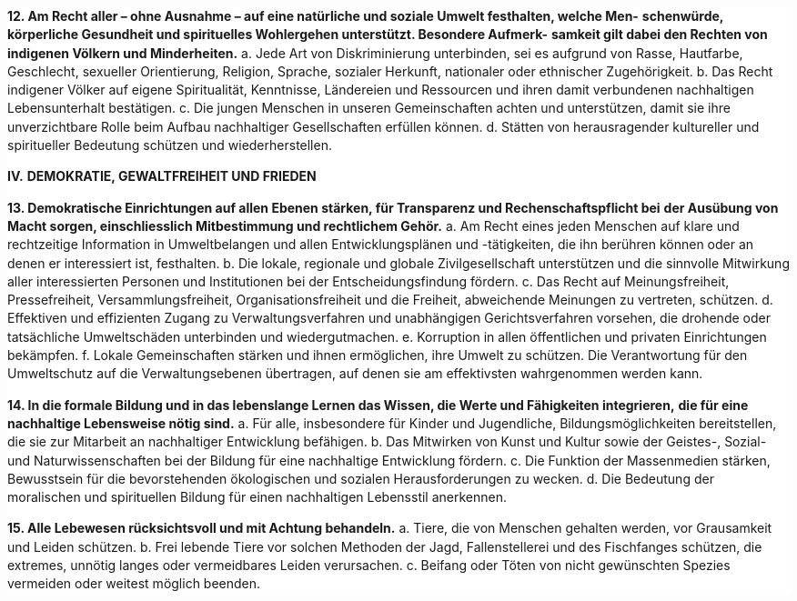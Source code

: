 **12. Am Recht aller – ohne Ausnahme – auf eine natürliche und soziale Umwelt festhalten, welche Men-**
**schenwürde, körperliche Gesundheit und spirituelles Wohlergehen unterstützt. Besondere Aufmerk-**
**samkeit gilt dabei den Rechten von indigenen Völkern und Minderheiten.**
a. Jede Art von Diskriminierung unterbinden, sei es aufgrund von Rasse, Hautfarbe, Geschlecht, sexueller
Orientierung, Religion, Sprache, sozialer Herkunft, nationaler oder ethnischer Zugehörigkeit.
b. Das Recht indigener Völker auf eigene Spiritualität, Kenntnisse, Ländereien und Ressourcen und ihren damit
verbundenen nachhaltigen Lebensunterhalt bestätigen.
c. Die jungen Menschen in unseren Gemeinschaften achten und unterstützen, damit sie ihre unverzichtbare
Rolle beim Aufbau nachhaltiger Gesellschaften erfüllen können.
d. Stätten von herausragender kultureller und spiritueller Bedeutung schützen und wiederherstellen.

**IV.** **DEMOKRATIE, GEWALTFREIHEIT UND FRIEDEN**

**13. Demokratische Einrichtungen auf allen Ebenen stärken, für Transparenz und Rechenschaftspflicht bei**
**der Ausübung von Macht sorgen, einschliesslich Mitbestimmung und rechtlichem Gehör.**
a. Am Recht eines jeden Menschen auf klare und rechtzeitige Information in Umweltbelangen und allen Entwicklungsplänen und -tätigkeiten, die ihn berühren können oder an denen er interessiert ist, festhalten.
b. Die lokale, regionale und globale Zivilgesellschaft unterstützen und die sinnvolle Mitwirkung aller interessierten Personen und Institutionen bei der Entscheidungsfindung fördern.
c. Das Recht auf Meinungsfreiheit, Pressefreiheit, Versammlungsfreiheit, Organisationsfreiheit und die Freiheit,
abweichende Meinungen zu vertreten, schützen.
d. Effektiven und effizienten Zugang zu Verwaltungsverfahren und unabhängigen Gerichtsverfahren vorsehen, die drohende oder tatsächliche Umweltschäden unterbinden und wiedergutmachen.
e. Korruption in allen öffentlichen und privaten Einrichtungen bekämpfen.
f. Lokale Gemeinschaften stärken und ihnen ermöglichen, ihre Umwelt zu schützen. Die Verantwortung für den
Umweltschutz auf die Verwaltungsebenen übertragen, auf denen sie am effektivsten wahrgenommen
werden kann.

**14. In die formale Bildung und in das lebenslange Lernen das Wissen, die Werte und Fähigkeiten integrieren,**
**die für eine nachhaltige Lebensweise nötig sind.**
a. Für alle, insbesondere für Kinder und Jugendliche, Bildungsmöglichkeiten bereitstellen, die sie zur Mitarbeit an nachhaltiger Entwicklung befähigen.
b. Das Mitwirken von Kunst und Kultur sowie der Geistes-, Sozial- und Naturwissenschaften bei der Bildung
für eine nachhaltige Entwicklung fördern.
c. Die Funktion der Massenmedien stärken, Bewusstsein für die bevorstehenden ökologischen und sozialen
Herausforderungen zu wecken.
d. Die Bedeutung der moralischen und spirituellen Bildung für einen nachhaltigen Lebensstil anerkennen.

**15. Alle Lebewesen rücksichtsvoll und mit Achtung behandeln.**
a. Tiere, die von Menschen gehalten werden, vor Grausamkeit und Leiden schützen.
b. Frei lebende Tiere vor solchen Methoden der Jagd, Fallenstellerei und des Fischfanges schützen, die
extremes, unnötig langes oder vermeidbares Leiden verursachen.
c. Beifang oder Töten von nicht gewünschten Spezies vermeiden oder weitest möglich beenden.
